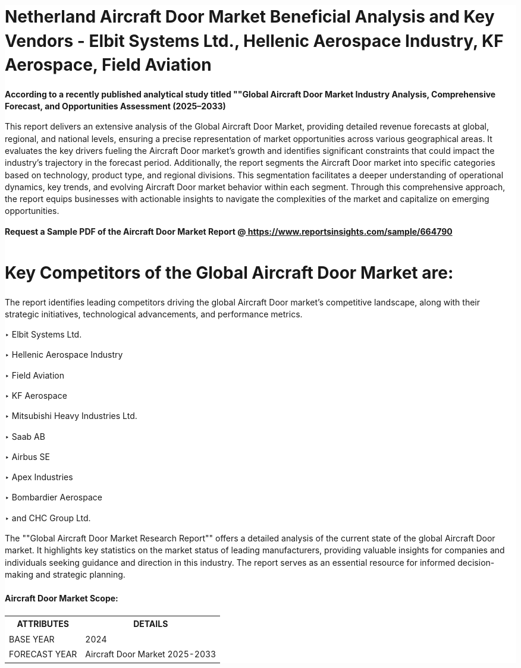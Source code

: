 # Netherland Aircraft Door Market Beneficial Analysis and Key Vendors - Elbit Systems Ltd., Hellenic Aerospace Industry, KF Aerospace, Field Aviation

<strong>According to a recently published analytical study titled ""Global Aircraft Door Market Industry Analysis, Comprehensive Forecast, and Opportunities Assessment (2025–2033)</strong>

 This report delivers an extensive analysis of the Global Aircraft Door Market, providing detailed revenue forecasts at global, regional, and national levels, ensuring a precise representation of market opportunities across various geographical areas. It evaluates the key drivers fueling the Aircraft Door market’s growth and identifies significant constraints that could impact the industry’s trajectory in the forecast period. Additionally, the report segments the Aircraft Door market into specific categories based on technology, product type, and regional divisions. This segmentation facilitates a deeper understanding of operational dynamics, key trends, and evolving Aircraft Door market behavior within each segment. Through this comprehensive approach, the report equips businesses with actionable insights to navigate the complexities of the market and capitalize on emerging opportunities.

<strong>Request a Sample PDF of the Aircraft Door Market Report </strong><strong>@<a href=https://www.reportsinsights.com/sample/664790> https://www.reportsinsights.com/sample/664790</a></strong></font>

# <strong>Key Competitors of the Global Aircraft Door Market are:</strong>

The report identifies leading competitors driving the global Aircraft Door market’s competitive landscape, along with their strategic initiatives, technological advancements, and performance metrics.

‣ Elbit Systems Ltd.

‣ Hellenic Aerospace Industry

‣ Field Aviation

‣ KF Aerospace

‣ Mitsubishi Heavy Industries Ltd.

‣ Saab AB

‣ Airbus SE

‣ Apex Industries

‣ Bombardier Aerospace

‣ and CHC Group Ltd.

The ""Global Aircraft Door Market Research Report"" offers a detailed analysis of the current state of the global Aircraft Door market. It highlights key statistics on the market status of leading manufacturers, providing valuable insights for companies and individuals seeking guidance and direction in this industry. The report serves as an essential resource for informed decision-making and strategic planning.

<h4>Aircraft Door Market Scope:</h4>
<table>
<tr>
<th>ATTRIBUTES</th>
<th>DETAILS</th>
</tr>
<tr>
<td>BASE YEAR</td>
<td>2024</td>
</tr>
<tr>
<td>FORECAST YEAR</td>
<td>Aircraft Door Market 2025-2033</td>
</tr>